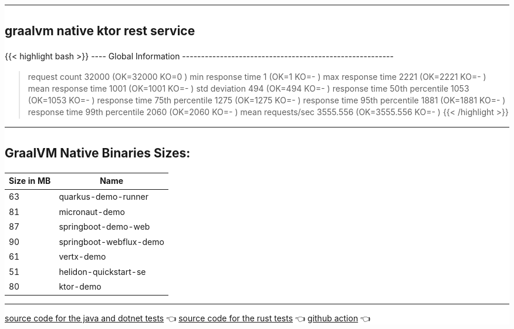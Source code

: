 
***  
## graalvm native ktor rest service 
{{< highlight bash >}}
---- Global Information --------------------------------------------------------
> request count                                      32000 (OK=32000  KO=0     )
> min response time                                      1 (OK=1      KO=-     )
> max response time                                   2221 (OK=2221   KO=-     )
> mean response time                                  1001 (OK=1001   KO=-     )
> std deviation                                        494 (OK=494    KO=-     )
> response time 50th percentile                       1053 (OK=1053   KO=-     )
> response time 75th percentile                       1275 (OK=1275   KO=-     )
> response time 95th percentile                       1881 (OK=1881   KO=-     )
> response time 99th percentile                       2060 (OK=2060   KO=-     )
> mean requests/sec                                3555.556 (OK=3555.556 KO=-     )
{{< /highlight >}}


***  
## GraalVM Native Binaries Sizes:

| Size in MB |  Name |
|------------|-------|
| 63 | quarkus-demo-runner |
| 81 | micronaut-demo |
| 87 | springboot-demo-web |
| 90 | springboot-webflux-demo |
| 61 | vertx-demo |
| 51 | helidon-quickstart-se |
| 80 | ktor-demo |


***  

[source code for the java and dotnet tests](https://github.com/ozkanpakdil/test-microservice-frameworks)  👈 [source code for the rust tests](https://github.com/ozkanpakdil/rust-examples)  👈 [github action](https://github.com/ozkanpakdil/test-microservice-frameworks/actions/runs/15084568403)  👈 

<script src="https://www.gstatic.com/charts/loader.js"></script>
<script type="text/javascript">
  google.charts.load('current', {
    packages: ['corechart'],
    callback: drawChart
  });
  function drawChart() {
    var dataSource = new google.visualization.arrayToDataTable([
      ['Framework', 'Response', 'Graal'],
      ["Spring", 1116, 492],
      ["Webflux", 1410, 505],
      ["Quarkus", 1043, 427],
      ["Micronaut", 801, 334],
      ['Vertx', 892, 336],
      ['Ktor', 2092, 1001],
      ['Helidon', 745, 338],
      ['Kumuluz', 1488, 0],
      ['R-Rocket', 256, 0],
      ['RustAxum', 200, 0],
      ['R-Actix', 196, 0],
      ['R-Warp', 208, 0],
      ['.net 7 AOT', 337, 0],